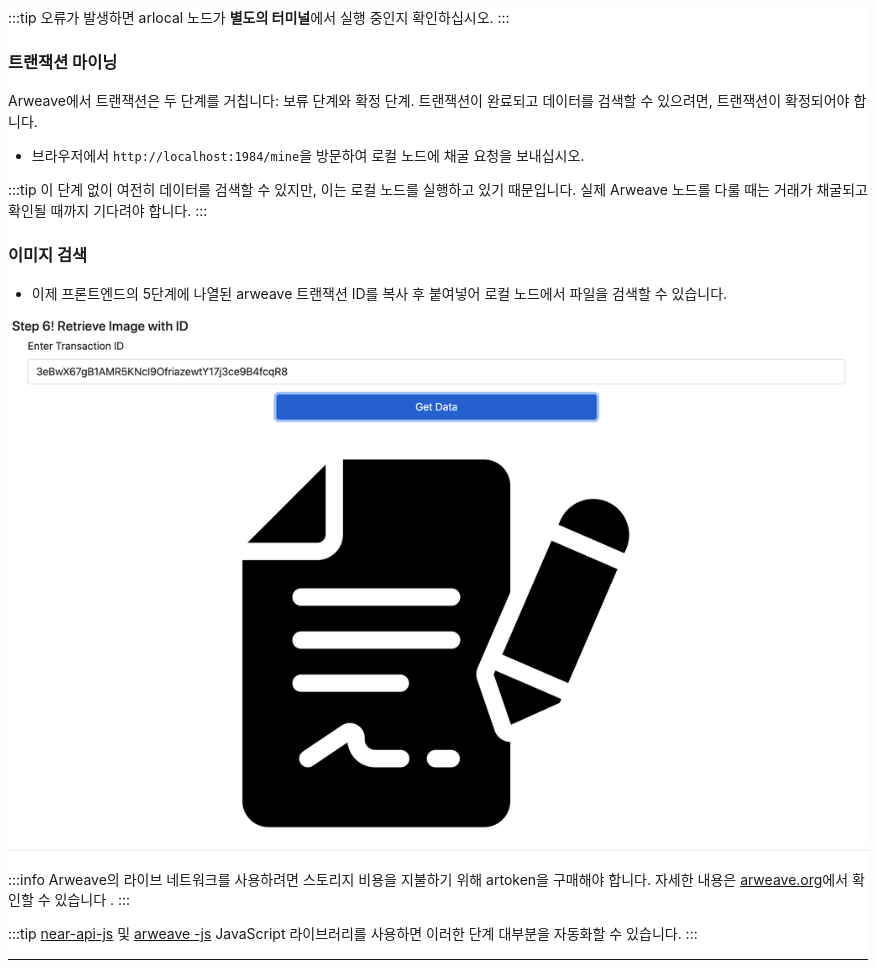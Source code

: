 :::tip
오류가 발생하면 arlocal 노드가 **별도의 터미널**에서 실행 중인지 확인하십시오.
:::

### 트랜잭션 마이닝

Arweave에서 트랜잭션은 두 단계를 거칩니다: 보류 단계와 확정 단계. 트랜잭션이 완료되고 데이터를 검색할 수 있으려면, 트랜잭션이 확정되어야 합니다.

- 브라우저에서 `http://localhost:1984/mine`을 방문하여 로컬 노드에 채굴 요청을 보내십시오.

:::tip 
이 단계 없이 여전히 데이터를 검색할 수 있지만, 이는 로컬 노드를 실행하고 있기 때문입니다. 실제 Arweave 노드를 다룰 때는 거래가 채굴되고 확인될 때까지 기다려야 합니다.
:::

### 이미지 검색

- 이제 프론트엔드의 5단계에 나열된 arweave 트랜잭션 ID를 복사 후 붙여넣어 로컬 노드에서 파일을 검색할 수 있습니다.

![Arweave step 3](/docs/assets/arweave-3.png)

:::info
Arweave의 라이브 네트워크를 사용하려면 스토리지 비용을 지불하기 위해 artoken을 구매해야 합니다. 자세한 내용은 [arweave.org](https://www.arweave.org/)에서 확인할 수 있습니다 .
:::

:::tip
[near-api-js](https://github.com/near/near-api-js) 및 [arweave -js](https://github.com/ArweaveTeam/arweave-js) JavaScript 라이브러리를 사용하면 이러한 단계 대부분을 자동화할 수 있습니다.
:::

---